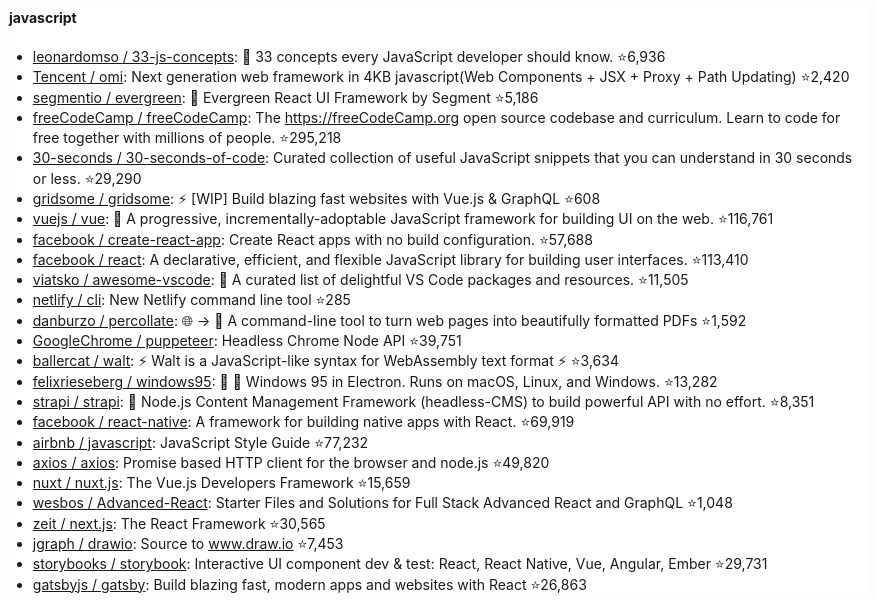 #### javascript
* [leonardomso / 33-js-concepts](https://github.com/leonardomso/33-js-concepts): 📜
33 concepts every JavaScript developer should know. :star:6,936
* [Tencent / omi](https://github.com/Tencent/omi): Next generation web framework in 4KB javascript(Web Components + JSX + Proxy + Path Updating) :star:2,420
* [segmentio / evergreen](https://github.com/segmentio/evergreen): 🌲
Evergreen React UI Framework by Segment :star:5,186
* [freeCodeCamp / freeCodeCamp](https://github.com/freeCodeCamp/freeCodeCamp): The https://freeCodeCamp.org open source codebase and curriculum. Learn to code for free together with millions of people. :star:295,218
* [30-seconds / 30-seconds-of-code](https://github.com/30-seconds/30-seconds-of-code): Curated collection of useful JavaScript snippets that you can understand in 30 seconds or less. :star:29,290
* [gridsome / gridsome](https://github.com/gridsome/gridsome): ⚡️
[WIP] Build blazing fast websites with Vue.js & GraphQL :star:608
* [vuejs / vue](https://github.com/vuejs/vue): 🖖
A progressive, incrementally-adoptable JavaScript framework for building UI on the web. :star:116,761
* [facebook / create-react-app](https://github.com/facebook/create-react-app): Create React apps with no build configuration. :star:57,688
* [facebook / react](https://github.com/facebook/react): A declarative, efficient, and flexible JavaScript library for building user interfaces. :star:113,410
* [viatsko / awesome-vscode](https://github.com/viatsko/awesome-vscode): 🎨
A curated list of delightful VS Code packages and resources. :star:11,505
* [netlify / cli](https://github.com/netlify/cli): New Netlify command line tool :star:285
* [danburzo / percollate](https://github.com/danburzo/percollate): 🌐
→
📖
A command-line tool to turn web pages into beautifully formatted PDFs :star:1,592
* [GoogleChrome / puppeteer](https://github.com/GoogleChrome/puppeteer): Headless Chrome Node API :star:39,751
* [ballercat / walt](https://github.com/ballercat/walt): ⚡️
Walt is a JavaScript-like syntax for WebAssembly text format
⚡️ :star:3,634
* [felixrieseberg / windows95](https://github.com/felixrieseberg/windows95): 💩
🚀
Windows 95 in Electron. Runs on macOS, Linux, and Windows. :star:13,282
* [strapi / strapi](https://github.com/strapi/strapi): 🚀
Node.js Content Management Framework (headless-CMS) to build powerful API with no effort. :star:8,351
* [facebook / react-native](https://github.com/facebook/react-native): A framework for building native apps with React. :star:69,919
* [airbnb / javascript](https://github.com/airbnb/javascript): JavaScript Style Guide :star:77,232
* [axios / axios](https://github.com/axios/axios): Promise based HTTP client for the browser and node.js :star:49,820
* [nuxt / nuxt.js](https://github.com/nuxt/nuxt.js): The Vue.js Developers Framework :star:15,659
* [wesbos / Advanced-React](https://github.com/wesbos/Advanced-React): Starter Files and Solutions for Full Stack Advanced React and GraphQL :star:1,048
* [zeit / next.js](https://github.com/zeit/next.js): The React Framework :star:30,565
* [jgraph / drawio](https://github.com/jgraph/drawio): Source to www.draw.io :star:7,453
* [storybooks / storybook](https://github.com/storybooks/storybook): Interactive UI component dev & test: React, React Native, Vue, Angular, Ember :star:29,731
* [gatsbyjs / gatsby](https://github.com/gatsbyjs/gatsby): Build blazing fast, modern apps and websites with React :star:26,863
